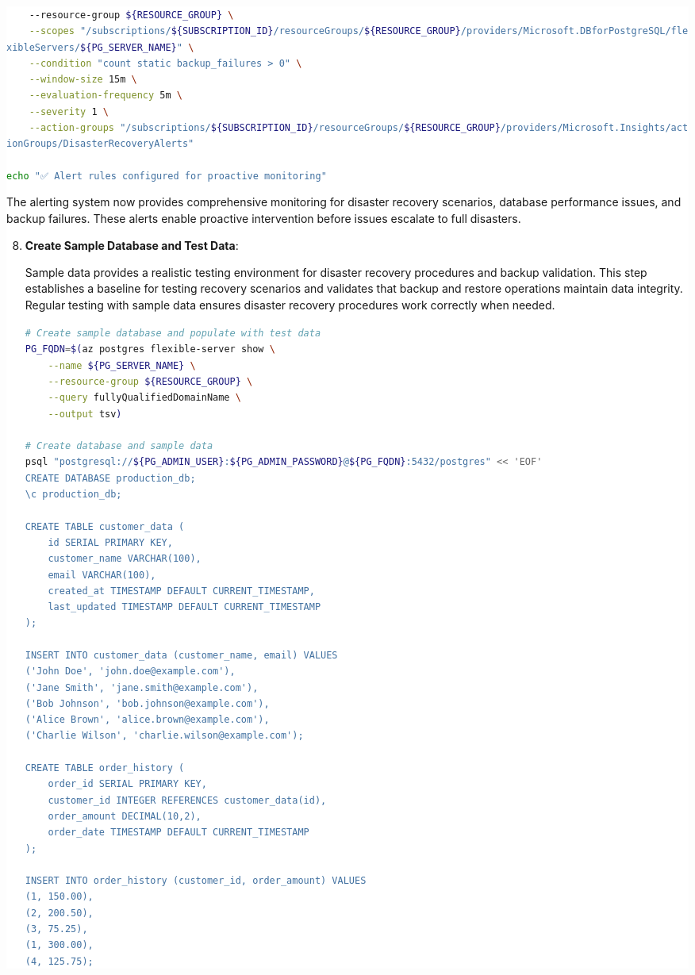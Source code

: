    ```bash
       --resource-group ${RESOURCE_GROUP} \
       --scopes "/subscriptions/${SUBSCRIPTION_ID}/resourceGroups/${RESOURCE_GROUP}/providers/Microsoft.DBforPostgreSQL/flexibleServers/${PG_SERVER_NAME}" \
       --condition "count static backup_failures > 0" \
       --window-size 15m \
       --evaluation-frequency 5m \
       --severity 1 \
       --action-groups "/subscriptions/${SUBSCRIPTION_ID}/resourceGroups/${RESOURCE_GROUP}/providers/Microsoft.Insights/actionGroups/DisasterRecoveryAlerts"
   
   echo "✅ Alert rules configured for proactive monitoring"
   ```

   The alerting system now provides comprehensive monitoring for disaster recovery scenarios, database performance issues, and backup failures. These alerts enable proactive intervention before issues escalate to full disasters.

8. **Create Sample Database and Test Data**:

   Sample data provides a realistic testing environment for disaster recovery procedures and backup validation. This step establishes a baseline for testing recovery scenarios and validates that backup and restore operations maintain data integrity. Regular testing with sample data ensures disaster recovery procedures work correctly when needed.

   ```bash
   # Create sample database and populate with test data
   PG_FQDN=$(az postgres flexible-server show \
       --name ${PG_SERVER_NAME} \
       --resource-group ${RESOURCE_GROUP} \
       --query fullyQualifiedDomainName \
       --output tsv)
   
   # Create database and sample data
   psql "postgresql://${PG_ADMIN_USER}:${PG_ADMIN_PASSWORD}@${PG_FQDN}:5432/postgres" << 'EOF'
   CREATE DATABASE production_db;
   \c production_db;
   
   CREATE TABLE customer_data (
       id SERIAL PRIMARY KEY,
       customer_name VARCHAR(100),
       email VARCHAR(100),
       created_at TIMESTAMP DEFAULT CURRENT_TIMESTAMP,
       last_updated TIMESTAMP DEFAULT CURRENT_TIMESTAMP
   );
   
   INSERT INTO customer_data (customer_name, email) VALUES
   ('John Doe', 'john.doe@example.com'),
   ('Jane Smith', 'jane.smith@example.com'),
   ('Bob Johnson', 'bob.johnson@example.com'),
   ('Alice Brown', 'alice.brown@example.com'),
   ('Charlie Wilson', 'charlie.wilson@example.com');
   
   CREATE TABLE order_history (
       order_id SERIAL PRIMARY KEY,
       customer_id INTEGER REFERENCES customer_data(id),
       order_amount DECIMAL(10,2),
       order_date TIMESTAMP DEFAULT CURRENT_TIMESTAMP
   );
   
   INSERT INTO order_history (customer_id, order_amount) VALUES
   (1, 150.00),
   (2, 200.50),
   (3, 75.25),
   (1, 300.00),
   (4, 125.75);
   ```